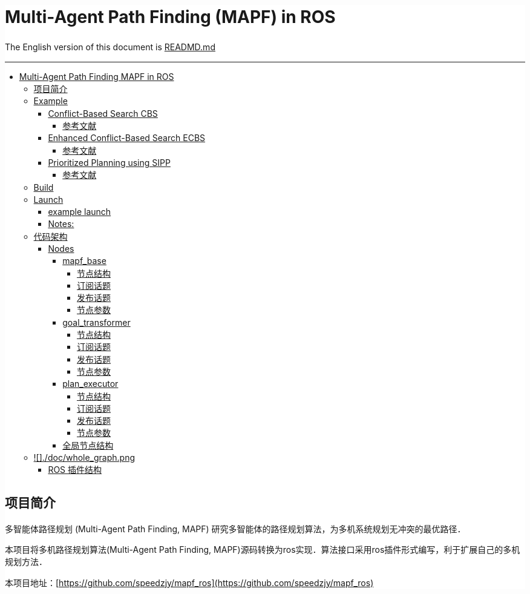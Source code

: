 # Multi-Agent Path Finding (MAPF) in ROS

The English version of this document is [READMD.md](https://github.com/speedzjy/mapf_ros/blob/main/README.md)

------------------------------------------------



- [Multi-Agent Path Finding MAPF in ROS](#multi-agent-path-finding-mapf-in-ros)
    - [项目简介](#%E9%A1%B9%E7%9B%AE%E7%AE%80%E4%BB%8B)
    - [Example](#example)
        - [Conflict-Based Search CBS](#conflict-based-search-cbs)
            - [参考文献](#%E5%8F%82%E8%80%83%E6%96%87%E7%8C%AE)
        - [Enhanced Conflict-Based Search ECBS](#enhanced-conflict-based-search-ecbs)
            - [参考文献](#%E5%8F%82%E8%80%83%E6%96%87%E7%8C%AE)
        - [Prioritized Planning using SIPP](#prioritized-planning-using-sipp)
            - [参考文献](#%E5%8F%82%E8%80%83%E6%96%87%E7%8C%AE)
    - [Build](#build)
    - [Launch](#launch)
        - [example launch](#example-launch)
        - [Notes:](#notes)
    - [代码架构](#%E4%BB%A3%E7%A0%81%E6%9E%B6%E6%9E%84)
        - [Nodes](#nodes)
            - [mapf_base](#mapf_base)
                - [节点结构](#%E8%8A%82%E7%82%B9%E7%BB%93%E6%9E%84)
                - [订阅话题](#%E8%AE%A2%E9%98%85%E8%AF%9D%E9%A2%98)
                - [发布话题](#%E5%8F%91%E5%B8%83%E8%AF%9D%E9%A2%98)
                - [节点参数](#%E8%8A%82%E7%82%B9%E5%8F%82%E6%95%B0)
            - [goal_transformer](#goal_transformer)
                - [节点结构](#%E8%8A%82%E7%82%B9%E7%BB%93%E6%9E%84)
                - [订阅话题](#%E8%AE%A2%E9%98%85%E8%AF%9D%E9%A2%98)
                - [发布话题](#%E5%8F%91%E5%B8%83%E8%AF%9D%E9%A2%98)
                - [节点参数](#%E8%8A%82%E7%82%B9%E5%8F%82%E6%95%B0)
            - [plan_executor](#plan_executor)
                - [节点结构](#%E8%8A%82%E7%82%B9%E7%BB%93%E6%9E%84)
                - [订阅话题](#%E8%AE%A2%E9%98%85%E8%AF%9D%E9%A2%98)
                - [发布话题](#%E5%8F%91%E5%B8%83%E8%AF%9D%E9%A2%98)
                - [节点参数](#%E8%8A%82%E7%82%B9%E5%8F%82%E6%95%B0)
            - [全局节点结构](#%E5%85%A8%E5%B1%80%E8%8A%82%E7%82%B9%E7%BB%93%E6%9E%84)
    - [![]./doc/whole_graph.png](#docwhole_graphpng)
        - [ROS 插件结构](#ros-%E6%8F%92%E4%BB%B6%E7%BB%93%E6%9E%84)




## 项目简介

多智能体路径规划 (Multi-Agent Path Finding, MAPF) 研究多智能体的路径规划算法，为多机系统规划无冲突的最优路径．

本项目将多机路径规划算法(Multi-Agent Path Finding, MAPF)源码转换为ros实现．算法接口采用ros插件形式编写，利于扩展自己的多机规划方法．

本项目地址：[https://github.com/speedzjy/mapf_ros](https://github.com/speedzjy/mapf_ros)
